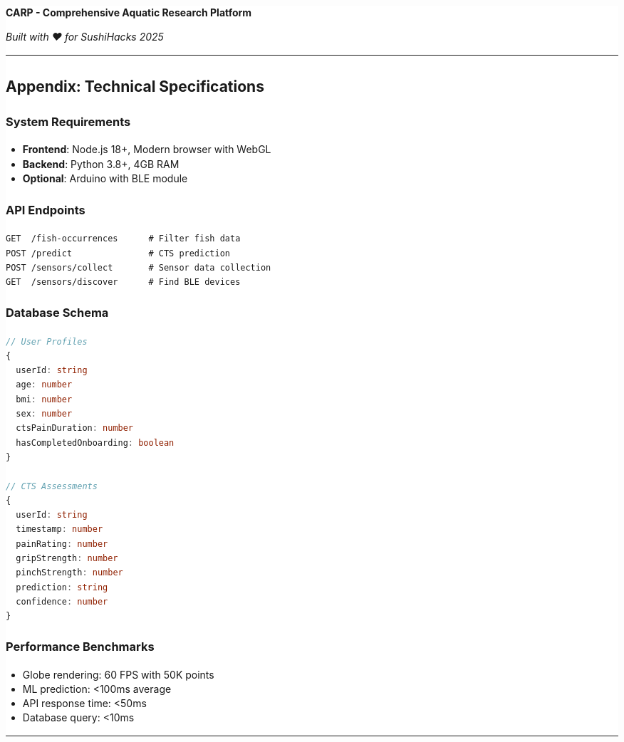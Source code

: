 **CARP - Comprehensive Aquatic Research Platform**

*Built with ❤️ for SushiHacks 2025*

---

## Appendix: Technical Specifications

### System Requirements
- **Frontend**: Node.js 18+, Modern browser with WebGL
- **Backend**: Python 3.8+, 4GB RAM
- **Optional**: Arduino with BLE module

### API Endpoints
```
GET  /fish-occurrences      # Filter fish data
POST /predict               # CTS prediction
POST /sensors/collect       # Sensor data collection
GET  /sensors/discover      # Find BLE devices
```

### Database Schema
```typescript
// User Profiles
{
  userId: string
  age: number
  bmi: number
  sex: number
  ctsPainDuration: number
  hasCompletedOnboarding: boolean
}

// CTS Assessments
{
  userId: string
  timestamp: number
  painRating: number
  gripStrength: number
  pinchStrength: number
  prediction: string
  confidence: number
}
```

### Performance Benchmarks
- Globe rendering: 60 FPS with 50K points
- ML prediction: <100ms average
- API response time: <50ms
- Database query: <10ms

---